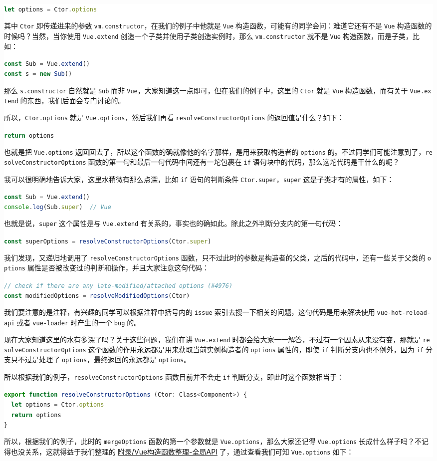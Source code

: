 ```js
let options = Ctor.options
```

其中 `Ctor` 即传递进来的参数 `vm.constructor`，在我们的例子中他就是 `Vue` 构造函数，可能有的同学会问：难道它还有不是 `Vue` 构造函数的时候吗？当然，当你使用 `Vue.extend` 创造一个子类并使用子类创造实例时，那么 `vm.constructor` 就不是 `Vue` 构造函数，而是子类，比如：

```js
const Sub = Vue.extend()
const s = new Sub()
```

那么 `s.constructor` 自然就是 `Sub` 而非 `Vue`，大家知道这一点即可，但在我们的例子中，这里的 `Ctor` 就是 `Vue` 构造函数，而有关于 `Vue.extend` 的东西，我们后面会专门讨论的。

所以，`Ctor.options` 就是 `Vue.options`，然后我们再看 `resolveConstructorOptions` 的返回值是什么？如下：

```js
return options
```

也就是把 `Vue.options` 返回回去了，所以这个函数的确就像他的名字那样，是用来获取构造者的 `options` 的。不过同学们可能注意到了，`resolveConstructorOptions` 函数的第一句和最后一句代码中间还有一坨包裹在 `if` 语句块中的代码，那么这坨代码是干什么的呢？

我可以很明确地告诉大家，这里水稍微有那么点深，比如 `if` 语句的判断条件 `Ctor.super`，`super` 这是子类才有的属性，如下：

```js
const Sub = Vue.extend()
console.log(Sub.super)  // Vue
```

也就是说，`super` 这个属性是与 `Vue.extend` 有关系的，事实也的确如此。除此之外判断分支内的第一句代码：

```js
const superOptions = resolveConstructorOptions(Ctor.super)
```

我们发现，又递归地调用了 `resolveConstructorOptions` 函数，只不过此时的参数是构造者的父类，之后的代码中，还有一些关于父类的 `options` 属性是否被改变过的判断和操作，并且大家注意这句代码：

```js
// check if there are any late-modified/attached options (#4976)
const modifiedOptions = resolveModifiedOptions(Ctor)
```

我们要注意的是注释，有兴趣的同学可以根据注释中括号内的 `issue` 索引去搜一下相关的问题，这句代码是用来解决使用 `vue-hot-reload-api` 或者 `vue-loader` 时产生的一个 `bug` 的。

现在大家知道这里的水有多深了吗？关于这些问题，我们在讲 `Vue.extend` 时都会给大家一一解答，不过有一个因素从来没有变，那就是 `resolveConstructorOptions` 这个函数的作用永远都是用来获取当前实例构造者的 `options` 属性的，即使 `if` 判断分支内也不例外，因为 `if` 分支只不过是处理了 `options`，最终返回的永远都是 `options`。

所以根据我们的例子，`resolveConstructorOptions` 函数目前并不会走 `if` 判断分支，即此时这个函数相当于：

```js
export function resolveConstructorOptions (Ctor: Class<Component>) {
  let options = Ctor.options
  return options
}
```

所以，根据我们的例子，此时的 `mergeOptions` 函数的第一个参数就是 `Vue.options`，那么大家还记得 `Vue.options` 长成什么样子吗？不记得也没关系，这就得益于我们整理的 [附录/Vue构造函数整理-全局API](../appendix/vue-global-api.md) 了，通过查看我们可知 `Vue.options` 如下：
